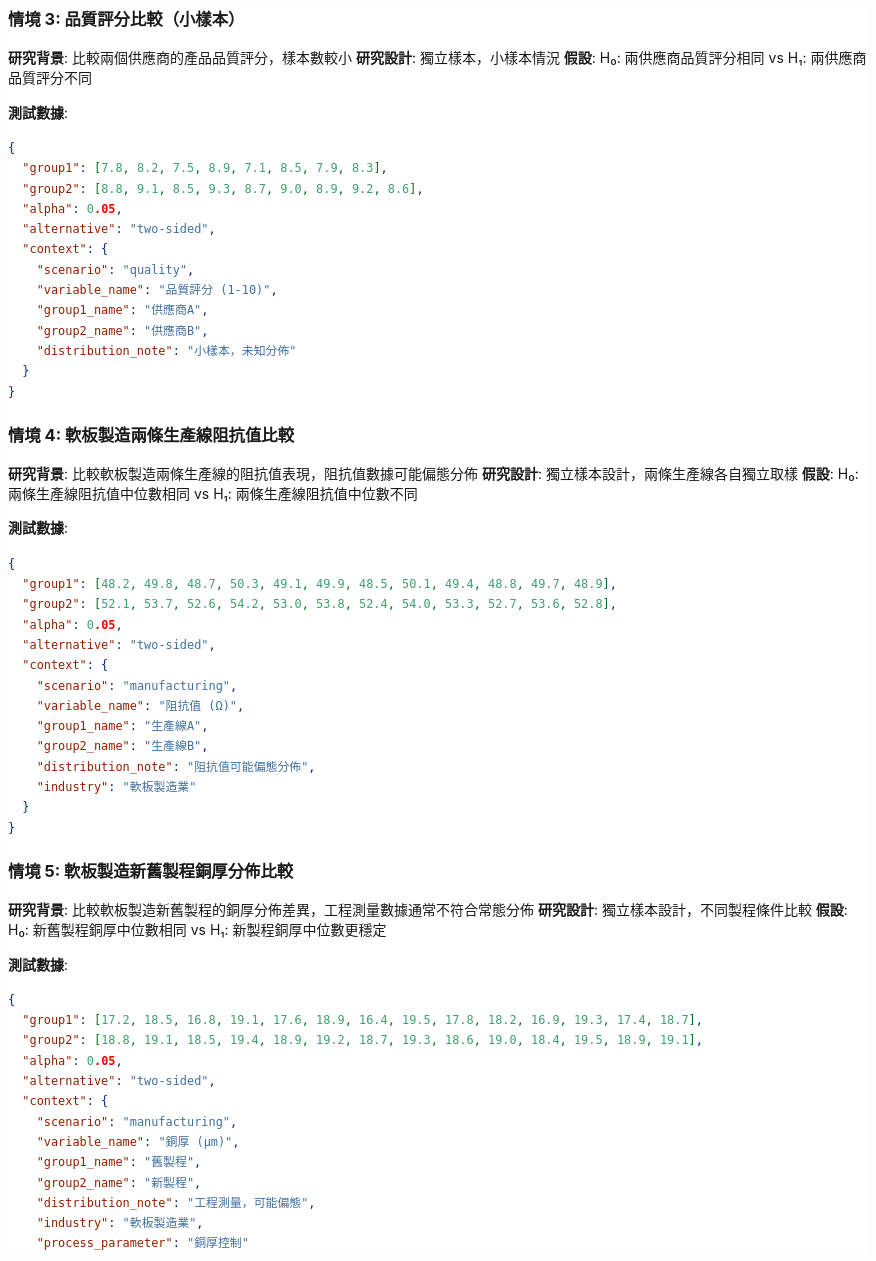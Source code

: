 ### 情境 3: 品質評分比較（小樣本）
**研究背景**: 比較兩個供應商的產品品質評分，樣本數較小
**研究設計**: 獨立樣本，小樣本情況
**假設**: H₀: 兩供應商品質評分相同 vs H₁: 兩供應商品質評分不同

**測試數據**:
```json
{
  "group1": [7.8, 8.2, 7.5, 8.9, 7.1, 8.5, 7.9, 8.3],
  "group2": [8.8, 9.1, 8.5, 9.3, 8.7, 9.0, 8.9, 9.2, 8.6],
  "alpha": 0.05,
  "alternative": "two-sided",
  "context": {
    "scenario": "quality",
    "variable_name": "品質評分 (1-10)",
    "group1_name": "供應商A",
    "group2_name": "供應商B",
    "distribution_note": "小樣本，未知分佈"
  }
}
```

### 情境 4: 軟板製造兩條生產線阻抗值比較
**研究背景**: 比較軟板製造兩條生產線的阻抗值表現，阻抗值數據可能偏態分佈
**研究設計**: 獨立樣本設計，兩條生產線各自獨立取樣
**假設**: H₀: 兩條生產線阻抗值中位數相同 vs H₁: 兩條生產線阻抗值中位數不同

**測試數據**:
```json
{
  "group1": [48.2, 49.8, 48.7, 50.3, 49.1, 49.9, 48.5, 50.1, 49.4, 48.8, 49.7, 48.9],
  "group2": [52.1, 53.7, 52.6, 54.2, 53.0, 53.8, 52.4, 54.0, 53.3, 52.7, 53.6, 52.8],
  "alpha": 0.05,
  "alternative": "two-sided",
  "context": {
    "scenario": "manufacturing",
    "variable_name": "阻抗值 (Ω)",
    "group1_name": "生產線A",
    "group2_name": "生產線B",
    "distribution_note": "阻抗值可能偏態分佈",
    "industry": "軟板製造業"
  }
}
```

### 情境 5: 軟板製造新舊製程銅厚分佈比較
**研究背景**: 比較軟板製造新舊製程的銅厚分佈差異，工程測量數據通常不符合常態分佈
**研究設計**: 獨立樣本設計，不同製程條件比較
**假設**: H₀: 新舊製程銅厚中位數相同 vs H₁: 新製程銅厚中位數更穩定

**測試數據**:
```json
{
  "group1": [17.2, 18.5, 16.8, 19.1, 17.6, 18.9, 16.4, 19.5, 17.8, 18.2, 16.9, 19.3, 17.4, 18.7],
  "group2": [18.8, 19.1, 18.5, 19.4, 18.9, 19.2, 18.7, 19.3, 18.6, 19.0, 18.4, 19.5, 18.9, 19.1],
  "alpha": 0.05,
  "alternative": "two-sided",
  "context": {
    "scenario": "manufacturing",
    "variable_name": "銅厚 (μm)",
    "group1_name": "舊製程",
    "group2_name": "新製程",
    "distribution_note": "工程測量，可能偏態",
    "industry": "軟板製造業",
    "process_parameter": "銅厚控制"
```